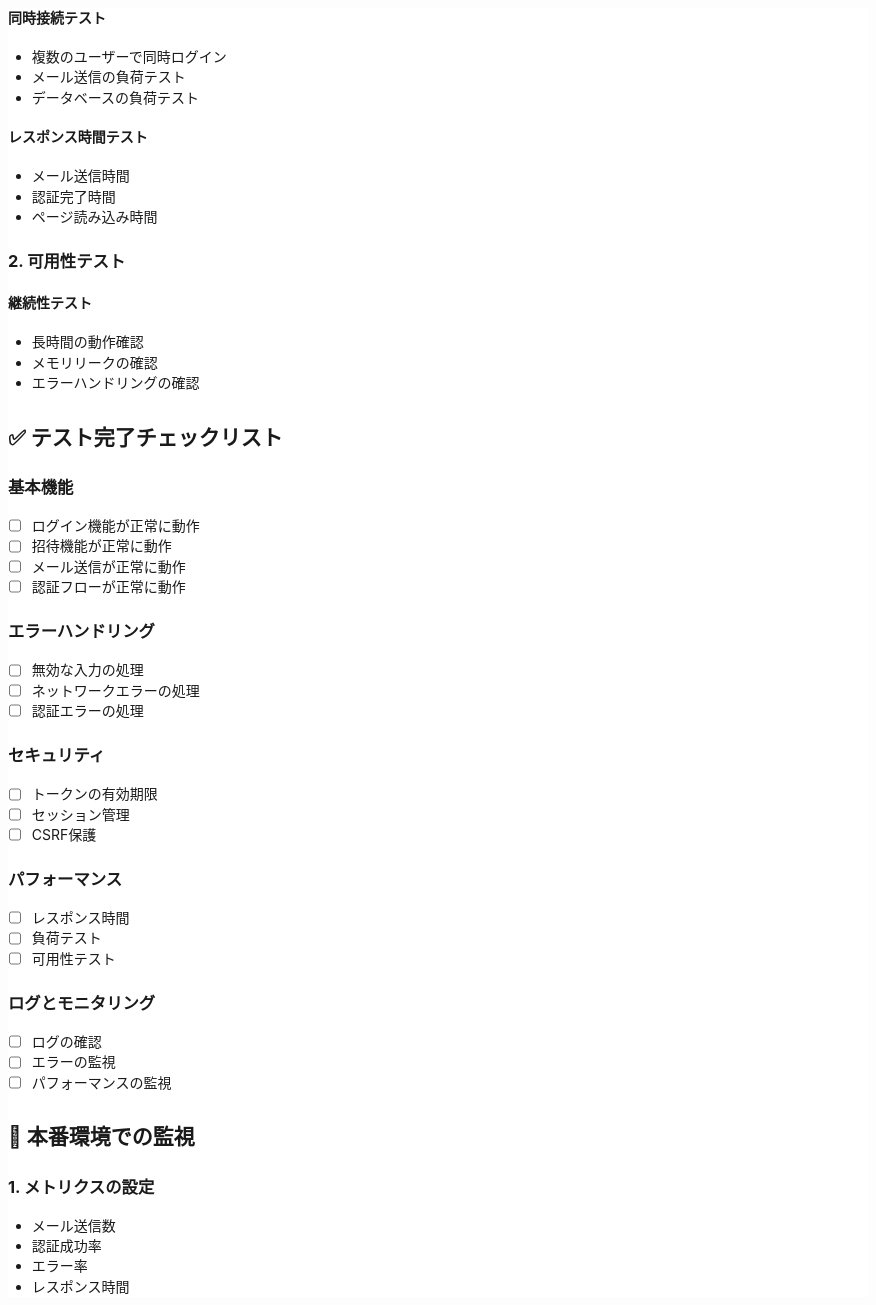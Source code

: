 #### **同時接続テスト**
- 複数のユーザーで同時ログイン
- メール送信の負荷テスト
- データベースの負荷テスト

#### **レスポンス時間テスト**
- メール送信時間
- 認証完了時間
- ページ読み込み時間

### 2. 可用性テスト

#### **継続性テスト**
- 長時間の動作確認
- メモリリークの確認
- エラーハンドリングの確認

## ✅ テスト完了チェックリスト

### 基本機能
- [ ] ログイン機能が正常に動作
- [ ] 招待機能が正常に動作
- [ ] メール送信が正常に動作
- [ ] 認証フローが正常に動作

### エラーハンドリング
- [ ] 無効な入力の処理
- [ ] ネットワークエラーの処理
- [ ] 認証エラーの処理

### セキュリティ
- [ ] トークンの有効期限
- [ ] セッション管理
- [ ] CSRF保護

### パフォーマンス
- [ ] レスポンス時間
- [ ] 負荷テスト
- [ ] 可用性テスト

### ログとモニタリング
- [ ] ログの確認
- [ ] エラーの監視
- [ ] パフォーマンスの監視

## 🎯 本番環境での監視

### 1. メトリクスの設定
- メール送信数
- 認証成功率
- エラー率
- レスポンス時間
